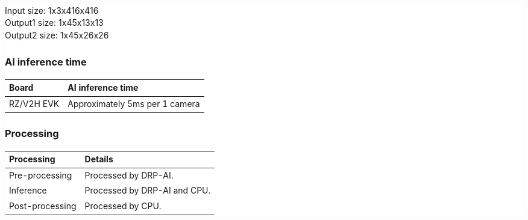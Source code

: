 Input size: 1x3x416x416  
Output1 size: 1x45x13x13  
Output2 size: 1x45x26x26 
 
### AI inference time
|Board | AI inference time|
|:---|:---|
|RZ/V2H EVK | Approximately 5ms per 1 camera |
 
### Processing
 
|Processing | Details |
|:---|:---|
|Pre-processing | Processed by DRP-AI. <br> |
|Inference | Processed by DRP-AI and CPU. |
|Post-processing | Processed by CPU. |

